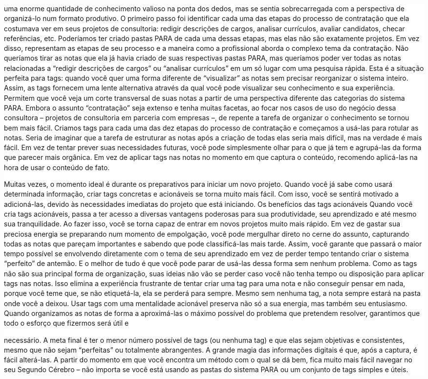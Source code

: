 uma enorme quantidade de conhecimento valioso na ponta dos dedos, mas se sentia sobrecarregada com a perspectiva de organizá-lo num formato produtivo. O primeiro passo foi identificar cada uma das etapas do processo de contratação que ela costumava ver em seus projetos de consultoria: redigir descrições de cargos, analisar currículos, avaliar candidatos, checar referências, etc. Poderíamos ter criado pastas PARA de cada uma dessas etapas, mas elas não são exatamente projetos. Em vez disso, representam as etapas de seu processo e a maneira como a profissional aborda o complexo tema da contratação. Não queríamos tirar as notas que ela já havia criado de suas respectivas pastas PARA, mas queríamos poder ver todas as notas relacionadas a “redigir descrições de cargos” ou “analisar currículos” em um só lugar com uma pesquisa rápida. Esta é a situação perfeita para tags: quando você quer uma forma diferente de “visualizar” as notas sem precisar reorganizar o sistema inteiro. Assim, as tags fornecem uma lente alternativa através da qual você pode visualizar seu conhecimento e sua experiência. Permitem que você veja um corte transversal de suas notas a partir de uma perspectiva diferente das categorias do sistema PARA. Embora o assunto “contratação” seja extenso e tenha muitas facetas, ao focar nos casos de uso do negócio dessa consultora – projetos de consultoria em parceria com empresas –, de repente a tarefa de organizar o conhecimento se tornou bem mais fácil. Criamos tags para cada uma das dez etapas do processo de contratação e começamos a usá-las para rotular as notas. Seria de imaginar que a tarefa de estruturar as notas após a criação de todas elas seria mais difícil, mas na verdade é mais fácil. Em vez de tentar prever suas necessidades futuras, você pode simplesmente olhar para o que já tem e agrupá-las da forma que parecer mais orgânica. Em vez de aplicar tags nas notas no momento em que captura o conteúdo, recomendo aplicá-las na hora de usar o conteúdo de fato.

Muitas vezes, o momento ideal é durante os preparativos para iniciar um novo projeto. Quando você já sabe como usará determinada informação, criar tags concretas e acionáveis se torna muito mais fácil. Com isso, você se sentirá motivado a adicioná-las, devido às necessidades imediatas do projeto que está iniciando. Os benefícios das tags acionáveis Quando você cria tags acionáveis, passa a ter acesso a diversas vantagens poderosas para sua produtividade, seu aprendizado e até mesmo sua tranquilidade. Ao fazer isso, você se torna capaz de entrar em novos projetos muito mais rápido. Em vez de gastar sua preciosa energia se preparando num momento de empolgação, você pode mergulhar direto no cerne do assunto, capturando todas as notas que pareçam importantes e sabendo que pode classificá-las mais tarde. Assim, você garante que passará o maior tempo possível se envolvendo diretamente com o tema de seu aprendizado em vez de perder tempo tentando criar o sistema “perfeito” de antemão. E o melhor de tudo é que você pode parar de usá-las dessa forma sem nenhum problema. Como as tags não são sua principal forma de organização, suas ideias não vão se perder caso você não tenha tempo ou disposição para aplicar tags nas notas. Isso elimina a experiência frustrante de tentar criar uma tag para uma nota e não conseguir pensar em nada, porque você teme que, se não etiquetá-la, ela se perderá para sempre. Mesmo sem nenhuma tag, a nota sempre estará na pasta onde você a deixou. Usar tags com uma mentalidade acionável preserva não só a sua energia, mas também seu entusiasmo. Quando organizamos as notas de forma a aproximá-las o máximo possível do problema que pretendem resolver, garantimos que todo o esforço que fizermos será útil e

necessário. A meta final é ter o menor número possível de tags (ou nenhuma tag) e que elas sejam objetivas e consistentes, mesmo que não sejam “perfeitas” ou totalmente abrangentes. A grande magia das informações digitais é que, após a captura, é fácil alterá-las. A partir do momento em que você encontra um método com o qual se dá bem, fica muito mais fácil navegar no seu Segundo Cérebro – não importa se você está usando as pastas do sistema PARA ou um conjunto de tags simples e úteis.

